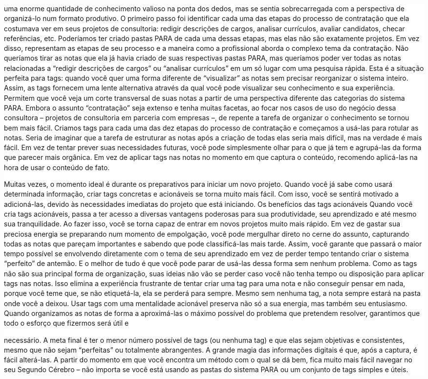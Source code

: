 uma enorme quantidade de conhecimento valioso na ponta dos dedos, mas se sentia sobrecarregada com a perspectiva de organizá-lo num formato produtivo. O primeiro passo foi identificar cada uma das etapas do processo de contratação que ela costumava ver em seus projetos de consultoria: redigir descrições de cargos, analisar currículos, avaliar candidatos, checar referências, etc. Poderíamos ter criado pastas PARA de cada uma dessas etapas, mas elas não são exatamente projetos. Em vez disso, representam as etapas de seu processo e a maneira como a profissional aborda o complexo tema da contratação. Não queríamos tirar as notas que ela já havia criado de suas respectivas pastas PARA, mas queríamos poder ver todas as notas relacionadas a “redigir descrições de cargos” ou “analisar currículos” em um só lugar com uma pesquisa rápida. Esta é a situação perfeita para tags: quando você quer uma forma diferente de “visualizar” as notas sem precisar reorganizar o sistema inteiro. Assim, as tags fornecem uma lente alternativa através da qual você pode visualizar seu conhecimento e sua experiência. Permitem que você veja um corte transversal de suas notas a partir de uma perspectiva diferente das categorias do sistema PARA. Embora o assunto “contratação” seja extenso e tenha muitas facetas, ao focar nos casos de uso do negócio dessa consultora – projetos de consultoria em parceria com empresas –, de repente a tarefa de organizar o conhecimento se tornou bem mais fácil. Criamos tags para cada uma das dez etapas do processo de contratação e começamos a usá-las para rotular as notas. Seria de imaginar que a tarefa de estruturar as notas após a criação de todas elas seria mais difícil, mas na verdade é mais fácil. Em vez de tentar prever suas necessidades futuras, você pode simplesmente olhar para o que já tem e agrupá-las da forma que parecer mais orgânica. Em vez de aplicar tags nas notas no momento em que captura o conteúdo, recomendo aplicá-las na hora de usar o conteúdo de fato.

Muitas vezes, o momento ideal é durante os preparativos para iniciar um novo projeto. Quando você já sabe como usará determinada informação, criar tags concretas e acionáveis se torna muito mais fácil. Com isso, você se sentirá motivado a adicioná-las, devido às necessidades imediatas do projeto que está iniciando. Os benefícios das tags acionáveis Quando você cria tags acionáveis, passa a ter acesso a diversas vantagens poderosas para sua produtividade, seu aprendizado e até mesmo sua tranquilidade. Ao fazer isso, você se torna capaz de entrar em novos projetos muito mais rápido. Em vez de gastar sua preciosa energia se preparando num momento de empolgação, você pode mergulhar direto no cerne do assunto, capturando todas as notas que pareçam importantes e sabendo que pode classificá-las mais tarde. Assim, você garante que passará o maior tempo possível se envolvendo diretamente com o tema de seu aprendizado em vez de perder tempo tentando criar o sistema “perfeito” de antemão. E o melhor de tudo é que você pode parar de usá-las dessa forma sem nenhum problema. Como as tags não são sua principal forma de organização, suas ideias não vão se perder caso você não tenha tempo ou disposição para aplicar tags nas notas. Isso elimina a experiência frustrante de tentar criar uma tag para uma nota e não conseguir pensar em nada, porque você teme que, se não etiquetá-la, ela se perderá para sempre. Mesmo sem nenhuma tag, a nota sempre estará na pasta onde você a deixou. Usar tags com uma mentalidade acionável preserva não só a sua energia, mas também seu entusiasmo. Quando organizamos as notas de forma a aproximá-las o máximo possível do problema que pretendem resolver, garantimos que todo o esforço que fizermos será útil e

necessário. A meta final é ter o menor número possível de tags (ou nenhuma tag) e que elas sejam objetivas e consistentes, mesmo que não sejam “perfeitas” ou totalmente abrangentes. A grande magia das informações digitais é que, após a captura, é fácil alterá-las. A partir do momento em que você encontra um método com o qual se dá bem, fica muito mais fácil navegar no seu Segundo Cérebro – não importa se você está usando as pastas do sistema PARA ou um conjunto de tags simples e úteis.

